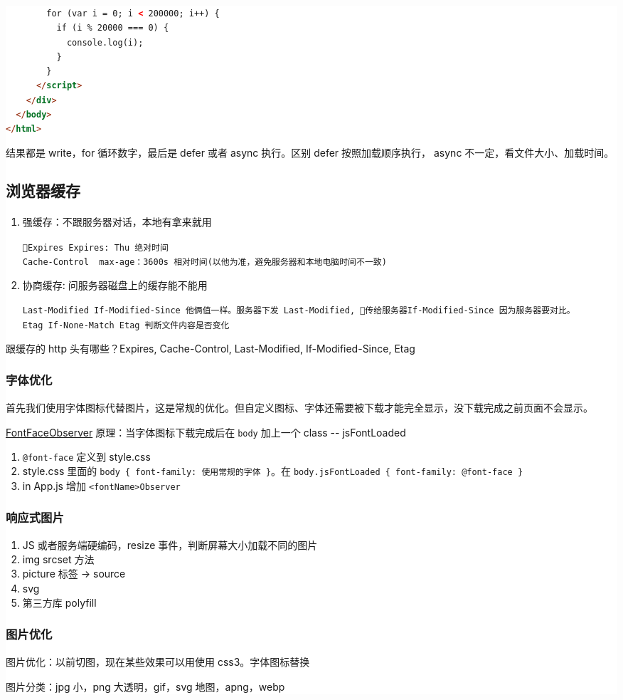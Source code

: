 ```html
        for (var i = 0; i < 200000; i++) {
          if (i % 20000 === 0) {
            console.log(i);
          }
        }
      </script>
    </div>
  </body>
</html>
```

结果都是 write，for 循环数字，最后是 defer 或者 async 执行。区别 defer 按照加载顺序执行， async 不一定，看文件大小、加载时间。

## 浏览器缓存

1.  强缓存：不跟服务器对话，本地有拿来就用

    ```
    Expires Expires: Thu 绝对时间
    Cache-Control  max-age：3600s 相对时间(以他为准，避免服务器和本地电脑时间不一致)
    ```

1.  协商缓存: 问服务器磁盘上的缓存能不能用
    ```
    Last-Modified If-Modified-Since 他俩值一样。服务器下发 Last-Modified, 传给服务器If-Modified-Since 因为服务器要对比。
    Etag If-None-Match Etag 判断文件内容是否变化
    ```

跟缓存的 http 头有哪些？Expires, Cache-Control, Last-Modified, If-Modified-Since, Etag

### 字体优化

首先我们使用字体图标代替图片，这是常规的优化。但自定义图标、字体还需要被下载才能完全显示，没下载完成之前页面不会显示。

[FontFaceObserver](https://github.com/bramstein/fontfaceobserver) 原理：当字体图标下载完成后在 `body` 加上一个 class -- jsFontLoaded

1.  `@font-face` 定义到 style.css
1.  style.css 里面的 `body { font-family: 使用常规的字体 }`。在 `body.jsFontLoaded { font-family: @font-face }`
1.  in App.js 增加 `<fontName>Observer`

### 响应式图片

1.  JS 或者服务端硬编码，resize 事件，判断屏幕大小加载不同的图片
1.  img srcset 方法
1.  picture 标签 -> source
1.  svg
1.  第三方库 polyfill

### 图片优化

图片优化：以前切图，现在某些效果可以用使用 css3。字体图标替换

图片分类：jpg 小，png 大透明，gif，svg 地图，apng，webp
